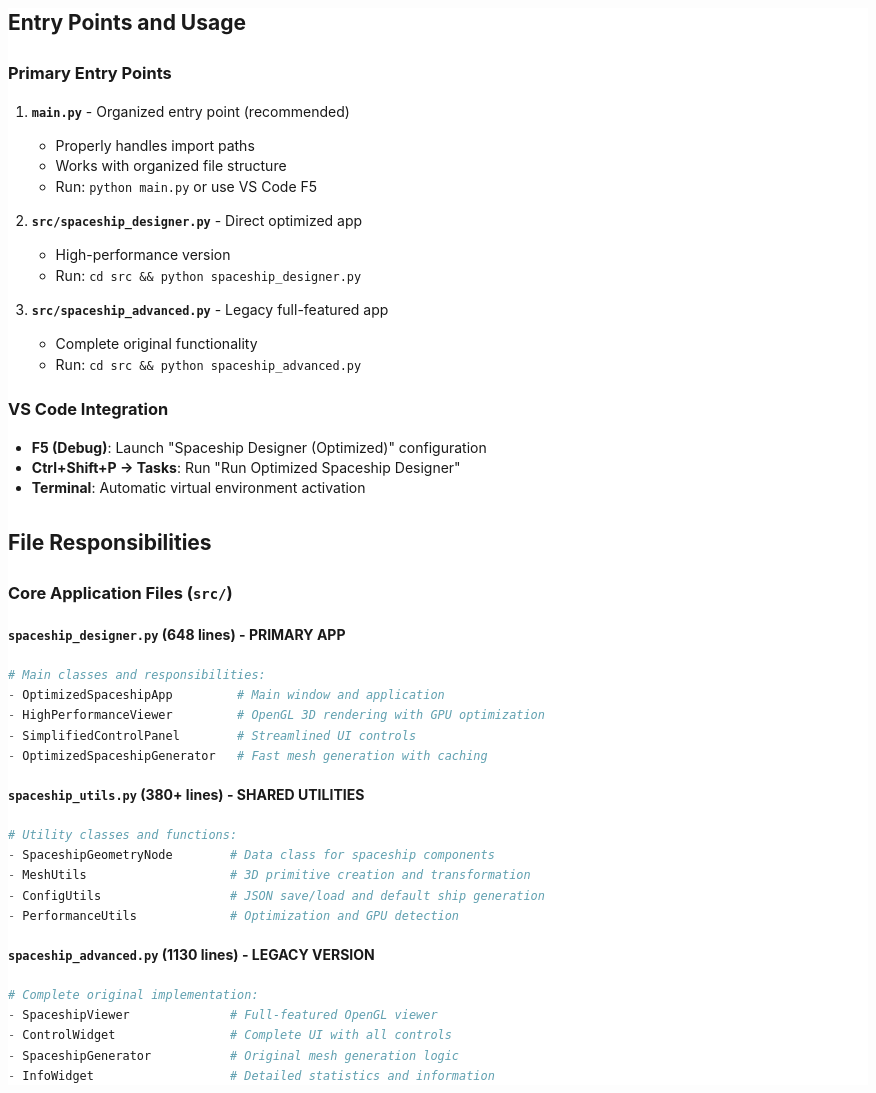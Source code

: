 ## Entry Points and Usage

### Primary Entry Points
1. **`main.py`** - Organized entry point (recommended)
   - Properly handles import paths
   - Works with organized file structure
   - Run: `python main.py` or use VS Code F5

2. **`src/spaceship_designer.py`** - Direct optimized app
   - High-performance version
   - Run: `cd src && python spaceship_designer.py`

3. **`src/spaceship_advanced.py`** - Legacy full-featured app  
   - Complete original functionality
   - Run: `cd src && python spaceship_advanced.py`

### VS Code Integration
- **F5 (Debug)**: Launch "Spaceship Designer (Optimized)" configuration
- **Ctrl+Shift+P → Tasks**: Run "Run Optimized Spaceship Designer"
- **Terminal**: Automatic virtual environment activation

## File Responsibilities

### Core Application Files (`src/`)

#### `spaceship_designer.py` (648 lines) - **PRIMARY APP**
```python
# Main classes and responsibilities:
- OptimizedSpaceshipApp         # Main window and application
- HighPerformanceViewer         # OpenGL 3D rendering with GPU optimization  
- SimplifiedControlPanel        # Streamlined UI controls
- OptimizedSpaceshipGenerator   # Fast mesh generation with caching
```

#### `spaceship_utils.py` (380+ lines) - **SHARED UTILITIES**
```python
# Utility classes and functions:
- SpaceshipGeometryNode        # Data class for spaceship components
- MeshUtils                    # 3D primitive creation and transformation
- ConfigUtils                  # JSON save/load and default ship generation
- PerformanceUtils             # Optimization and GPU detection
```

#### `spaceship_advanced.py` (1130 lines) - **LEGACY VERSION**
```python
# Complete original implementation:
- SpaceshipViewer              # Full-featured OpenGL viewer
- ControlWidget                # Complete UI with all controls
- SpaceshipGenerator           # Original mesh generation logic
- InfoWidget                   # Detailed statistics and information
```
